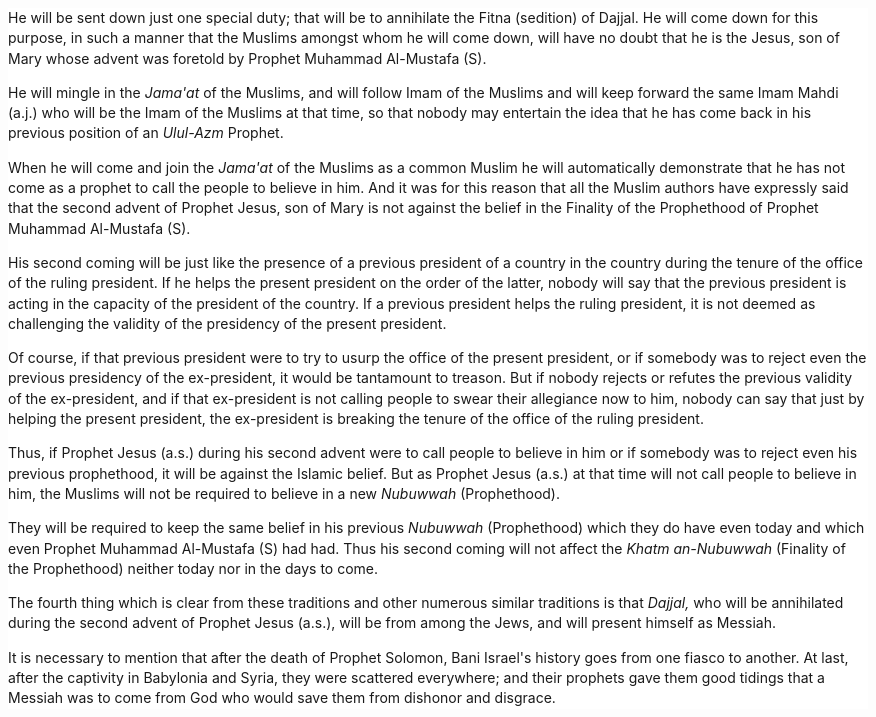 He will be sent down just one special duty; that will be to annihilate
the Fitna (sedition) of Dajjal. He will come down for this purpose, in
such a manner that the Muslims amongst whom he will come down, will have
no doubt that he is the Jesus, son of Mary whose advent was foretold by
Prophet Muhammad Al-Mustafa (S).

He will mingle in the *Jama'at* of the Muslims, and will follow Imam of
the Muslims and will keep forward the same Imam Mahdi (a.j.) who will be
the Imam of the Muslims at that time, so that nobody may entertain the
idea that he has come back in his previous position of an *Ulul-Azm*
Prophet.

When he will come and join the *Jama'at* of the Muslims as a common
Muslim he will automatically demonstrate that he has not come as a
prophet to call the people to believe in him. And it was for this reason
that all the Muslim authors have expressly said that the second advent
of Prophet Jesus, son of Mary is not against the belief in the Finality
of the Prophethood of Prophet Muhammad Al-Mustafa (S).

His second coming will be just like the presence of a previous president
of a country in the country during the tenure of the office of the
ruling president. If he helps the present president on the order of the
latter, nobody will say that the previous president is acting in the
capacity of the president of the country. If a previous president helps
the ruling president, it is not deemed as challenging the validity of
the presidency of the present president.

Of course, if that previous president were to try to usurp the office of
the present president, or if somebody was to reject even the previous
presidency of the ex-president, it would be tantamount to treason. But
if nobody rejects or refutes the previous validity of the ex-president,
and if that ex-president is not calling people to swear their allegiance
now to him, nobody can say that just by helping the present president,
the ex-president is breaking the tenure of the office of the ruling
president.

Thus, if Prophet Jesus (a.s.) during his second advent were to call
people to believe in him or if somebody was to reject even his previous
prophethood, it will be against the Islamic belief. But as Prophet Jesus
(a.s.) at that time will not call people to believe in him, the Muslims
will not be required to believe in a new *Nubuwwah* (Prophethood).

They will be required to keep the same belief in his previous *Nubuwwah*
(Prophethood) which they do have even today and which even Prophet
Muhammad Al-Mustafa (S) had had. Thus his second coming will not affect
the *Khatm* *an-Nubuwwah* (Finality of the Prophethood) neither today
nor in the days to come.

The fourth thing which is clear from these traditions and other numerous
similar traditions is that *Dajjal,* who will be annihilated during the
second advent of Prophet Jesus (a.s.), will be from among the Jews, and
will present himself as Messiah.

It is necessary to mention that after the death of Prophet Solomon, Bani
Israel's history goes from one fiasco to another. At last, after the
captivity in Babylonia and Syria, they were scattered everywhere; and
their prophets gave them good tidings that a Messiah was to come from
God who would save them from dishonor and disgrace.
